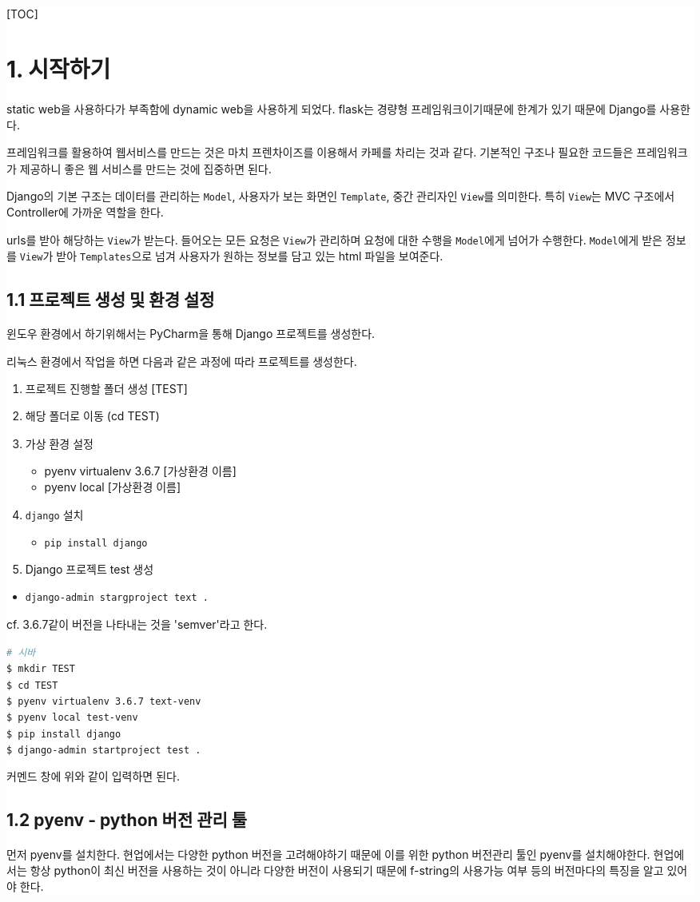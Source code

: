 [TOC]

# 1. 시작하기

static web을 사용하다가 부족함에 dynamic web을 사용하게 되었다. flask는 경량형 프레임워크이기때문에 한계가 있기 때문에 Django를 사용한다.

프레임워크를 활용하여 웹서비스를 만드는 것은 마치 프렌차이즈를 이용해서 카페를 차리는 것과 같다. 기본적인 구조나 필요한 코드들은 프레임워크가 제공하니 좋은 웹 서비스를 만드는 것에 집중하면 된다.

Django의 기본 구조는 데이터를 관리하는 `Model`, 사용자가 보는 화면인 `Template`, 중간 관리자인 `View`를 의미한다. 특히 `View`는 MVC 구조에서 Controller에 가까운 역할을 한다.

urls를 받아 해당하는 `View`가 받는다. 들어오는 모든 요청은 `View`가 관리하며 요청에 대한 수행을 `Model`에게 넘어가 수행한다. `Model`에게 받은 정보를 `View`가 받아 `Templates`으로 넘겨 사용자가 원하는 정보를 담고 있는 html 파일을 보여준다.




## 1.1 프로젝트 생성 및 환경 설정

윈도우 환경에서 하기위해서는 PyCharm을 통해 Django 프로젝트를 생성한다.


리눅스 환경에서 작업을 하면 다음과 같은 과정에 따라 프로젝트를 생성한다.

1. 프로젝트 진행할 폴더 생성 [TEST]
2. 해당 폴더로 이동 (cd TEST)
3. 가상 환경 설정
   - pyenv virtualenv 3.6.7 [가상환경 이름]
   - pyenv local [가상환경 이름]
4. `django` 설치
   - `pip install django`

5. Django 프로젝트 test 생성

- `django-admin stargproject text .`

cf. 3.6.7같이 버전을 나타내는 것을 'semver'라고 한다.


```bash
# 시바
$ mkdir TEST
$ cd TEST
$ pyenv virtualenv 3.6.7 text-venv
$ pyenv local test-venv
$ pip install django
$ django-admin startproject test .
```

커멘드 창에 위와 같이 입력하면 된다.



## 1.2 pyenv - python 버전 관리 툴

먼저 pyenv를 설치한다. 현업에서는 다양한 python 버전을 고려해야하기 때문에 이를 위한 python 버전관리 툴인 pyenv를 설치해야한다. 현업에서는 항상 python이 최신 버전을 사용하는 것이 아니라 다양한 버전이 사용되기 때문에 f-string의 사용가능 여부 등의 버전마다의 특징을 알고 있어야 한다.
